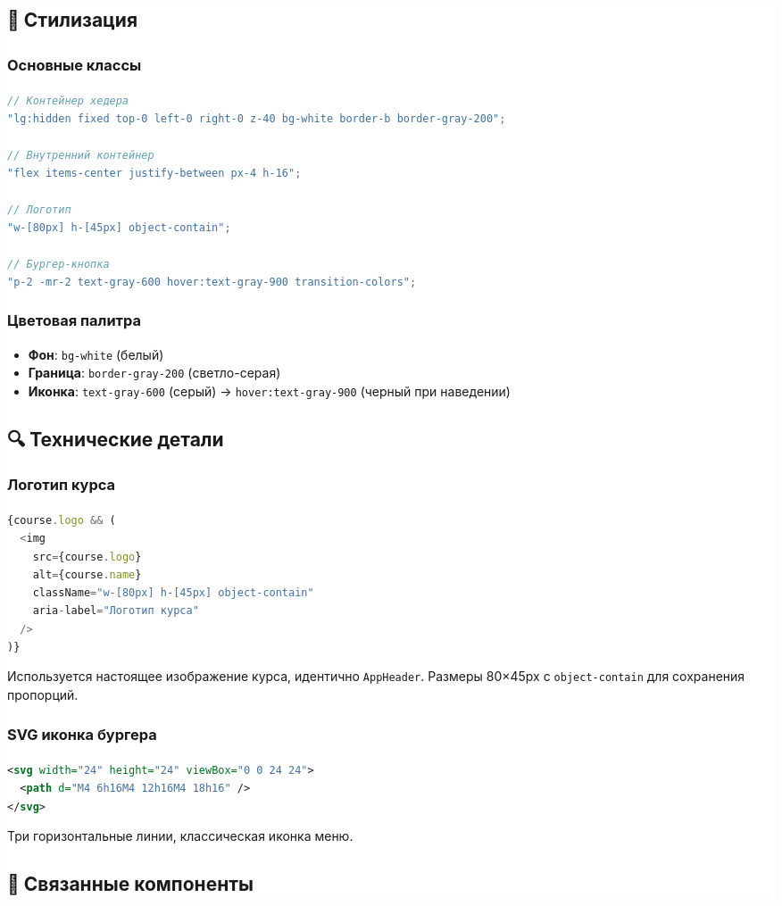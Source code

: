 ## 🎨 Стилизация

### Основные классы

```typescript
// Контейнер хедера
"lg:hidden fixed top-0 left-0 right-0 z-40 bg-white border-b border-gray-200";

// Внутренний контейнер
"flex items-center justify-between px-4 h-16";

// Логотип
"w-[80px] h-[45px] object-contain";

// Бургер-кнопка
"p-2 -mr-2 text-gray-600 hover:text-gray-900 transition-colors";
```

### Цветовая палитра

- **Фон**: `bg-white` (белый)
- **Граница**: `border-gray-200` (светло-серая)
- **Иконка**: `text-gray-600` (серый) → `hover:text-gray-900` (черный при наведении)

## 🔍 Технические детали

### Логотип курса

```typescript
{course.logo && (
  <img
    src={course.logo}
    alt={course.name}
    className="w-[80px] h-[45px] object-contain"
    aria-label="Логотип курса"
  />
)}
```

Используется настоящее изображение курса, идентично `AppHeader`. Размеры 80×45px с `object-contain` для сохранения пропорций.

### SVG иконка бургера

```svg
<svg width="24" height="24" viewBox="0 0 24 24">
  <path d="M4 6h16M4 12h16M4 18h16" />
</svg>
```

Три горизонтальные линии, классическая иконка меню.

## 🔗 Связанные компоненты
